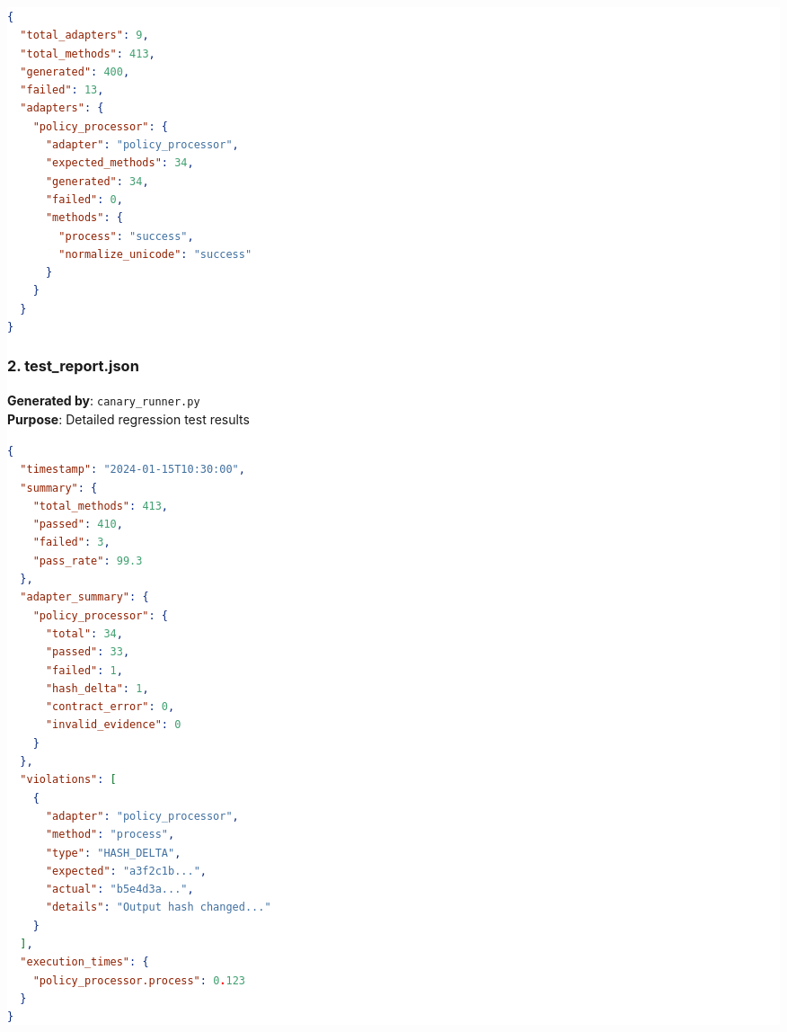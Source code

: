 ```json
{
  "total_adapters": 9,
  "total_methods": 413,
  "generated": 400,
  "failed": 13,
  "adapters": {
    "policy_processor": {
      "adapter": "policy_processor",
      "expected_methods": 34,
      "generated": 34,
      "failed": 0,
      "methods": {
        "process": "success",
        "normalize_unicode": "success"
      }
    }
  }
}
```

### 2. test_report.json

**Generated by**: `canary_runner.py`  
**Purpose**: Detailed regression test results

```json
{
  "timestamp": "2024-01-15T10:30:00",
  "summary": {
    "total_methods": 413,
    "passed": 410,
    "failed": 3,
    "pass_rate": 99.3
  },
  "adapter_summary": {
    "policy_processor": {
      "total": 34,
      "passed": 33,
      "failed": 1,
      "hash_delta": 1,
      "contract_error": 0,
      "invalid_evidence": 0
    }
  },
  "violations": [
    {
      "adapter": "policy_processor",
      "method": "process",
      "type": "HASH_DELTA",
      "expected": "a3f2c1b...",
      "actual": "b5e4d3a...",
      "details": "Output hash changed..."
    }
  ],
  "execution_times": {
    "policy_processor.process": 0.123
  }
}
```
